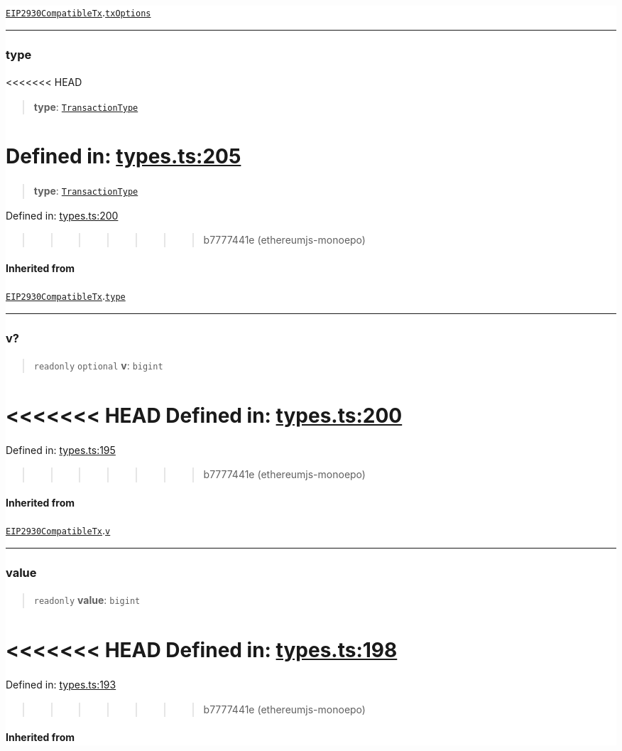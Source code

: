 [`EIP2930CompatibleTx`](EIP2930CompatibleTx.md).[`txOptions`](EIP2930CompatibleTx.md#txoptions)

***

### type

<<<<<<< HEAD
> **type**: [`TransactionType`](../type-aliases/TransactionType.md)

Defined in: [types.ts:205](https://github.com/ethereumjs/ethereumjs-monorepo/blob/master/packages/tx/src/types.ts#L205)
=======
> **type**: [`TransactionType`](../enumerations/TransactionType.md)

Defined in: [types.ts:200](https://github.com/Dargon789/ethereumjs-monorepo/blob/master/packages/tx/src/types.ts#L200)
>>>>>>> b7777441e (ethereumjs-monoepo)

#### Inherited from

[`EIP2930CompatibleTx`](EIP2930CompatibleTx.md).[`type`](EIP2930CompatibleTx.md#type)

***

### v?

> `readonly` `optional` **v**: `bigint`

<<<<<<< HEAD
Defined in: [types.ts:200](https://github.com/ethereumjs/ethereumjs-monorepo/blob/master/packages/tx/src/types.ts#L200)
=======
Defined in: [types.ts:195](https://github.com/Dargon789/ethereumjs-monorepo/blob/master/packages/tx/src/types.ts#L195)
>>>>>>> b7777441e (ethereumjs-monoepo)

#### Inherited from

[`EIP2930CompatibleTx`](EIP2930CompatibleTx.md).[`v`](EIP2930CompatibleTx.md#v)

***

### value

> `readonly` **value**: `bigint`

<<<<<<< HEAD
Defined in: [types.ts:198](https://github.com/ethereumjs/ethereumjs-monorepo/blob/master/packages/tx/src/types.ts#L198)
=======
Defined in: [types.ts:193](https://github.com/Dargon789/ethereumjs-monorepo/blob/master/packages/tx/src/types.ts#L193)
>>>>>>> b7777441e (ethereumjs-monoepo)

#### Inherited from
